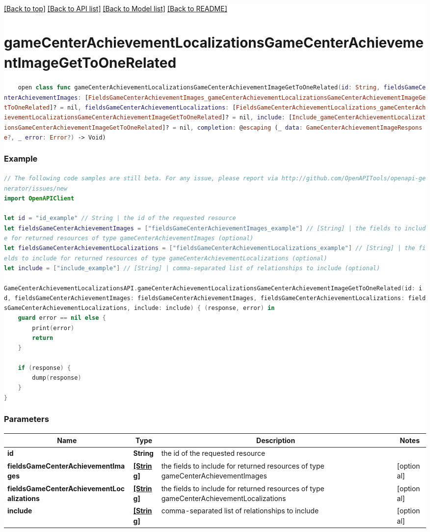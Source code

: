 [[Back to top]](#) [[Back to API list]](../README.md#documentation-for-api-endpoints) [[Back to Model list]](../README.md#documentation-for-models) [[Back to README]](../README.md)

# **gameCenterAchievementLocalizationsGameCenterAchievementImageGetToOneRelated**
```swift
    open class func gameCenterAchievementLocalizationsGameCenterAchievementImageGetToOneRelated(id: String, fieldsGameCenterAchievementImages: [FieldsGameCenterAchievementImages_gameCenterAchievementLocalizationsGameCenterAchievementImageGetToOneRelated]? = nil, fieldsGameCenterAchievementLocalizations: [FieldsGameCenterAchievementLocalizations_gameCenterAchievementLocalizationsGameCenterAchievementImageGetToOneRelated]? = nil, include: [Include_gameCenterAchievementLocalizationsGameCenterAchievementImageGetToOneRelated]? = nil, completion: @escaping (_ data: GameCenterAchievementImageResponse?, _ error: Error?) -> Void)
```



### Example
```swift
// The following code samples are still beta. For any issue, please report via http://github.com/OpenAPITools/openapi-generator/issues/new
import OpenAPIClient

let id = "id_example" // String | the id of the requested resource
let fieldsGameCenterAchievementImages = ["fieldsGameCenterAchievementImages_example"] // [String] | the fields to include for returned resources of type gameCenterAchievementImages (optional)
let fieldsGameCenterAchievementLocalizations = ["fieldsGameCenterAchievementLocalizations_example"] // [String] | the fields to include for returned resources of type gameCenterAchievementLocalizations (optional)
let include = ["include_example"] // [String] | comma-separated list of relationships to include (optional)

GameCenterAchievementLocalizationsAPI.gameCenterAchievementLocalizationsGameCenterAchievementImageGetToOneRelated(id: id, fieldsGameCenterAchievementImages: fieldsGameCenterAchievementImages, fieldsGameCenterAchievementLocalizations: fieldsGameCenterAchievementLocalizations, include: include) { (response, error) in
    guard error == nil else {
        print(error)
        return
    }

    if (response) {
        dump(response)
    }
}
```

### Parameters

Name | Type | Description  | Notes
------------- | ------------- | ------------- | -------------
 **id** | **String** | the id of the requested resource | 
 **fieldsGameCenterAchievementImages** | [**[String]**](String.md) | the fields to include for returned resources of type gameCenterAchievementImages | [optional] 
 **fieldsGameCenterAchievementLocalizations** | [**[String]**](String.md) | the fields to include for returned resources of type gameCenterAchievementLocalizations | [optional] 
 **include** | [**[String]**](String.md) | comma-separated list of relationships to include | [optional] 
